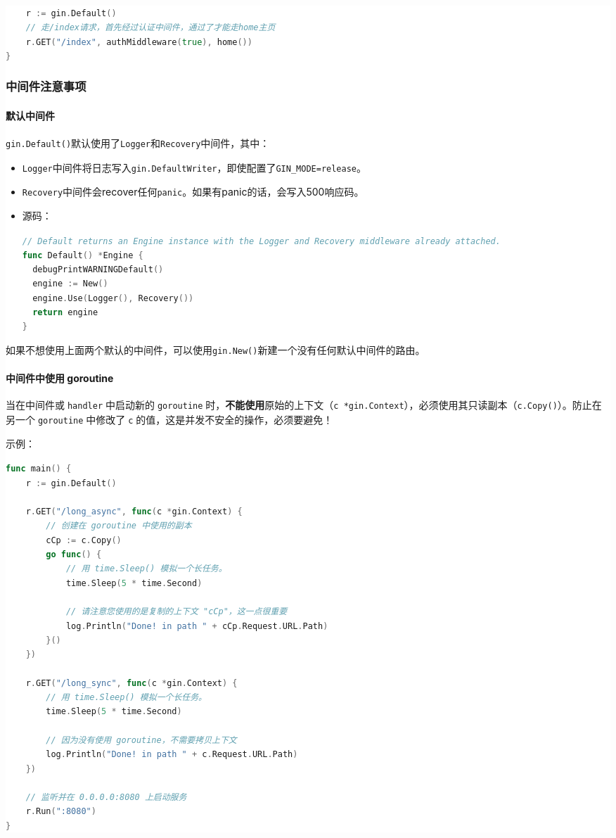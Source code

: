 ```go
	r := gin.Default()
	// 走/index请求，首先经过认证中间件，通过了才能走home主页
	r.GET("/index", authMiddleware(true), home())
}
```



### 中间件注意事项

#### 默认中间件

`gin.Default()`默认使用了`Logger`和`Recovery`中间件，其中：

- `Logger`中间件将日志写入`gin.DefaultWriter`，即使配置了`GIN_MODE=release`。

- `Recovery`中间件会recover任何`panic`。如果有panic的话，会写入500响应码。

- 源码：

  ```go
  // Default returns an Engine instance with the Logger and Recovery middleware already attached.
  func Default() *Engine {
  	debugPrintWARNINGDefault()
  	engine := New()
  	engine.Use(Logger(), Recovery())
  	return engine
  }
  ```

  

如果不想使用上面两个默认的中间件，可以使用`gin.New()`新建一个没有任何默认中间件的路由。



#### 中间件中使用 goroutine

当在中间件或 `handler` 中启动新的 `goroutine` 时，**不能使用**原始的上下文（`c *gin.Context`），必须使用其只读副本（`c.Copy()`）。防止在另一个 `goroutine` 中修改了 `c`  的值，这是并发不安全的操作，必须要避免！

示例：

```go
func main() {
	r := gin.Default()

	r.GET("/long_async", func(c *gin.Context) {
		// 创建在 goroutine 中使用的副本
		cCp := c.Copy()
		go func() {
			// 用 time.Sleep() 模拟一个长任务。
			time.Sleep(5 * time.Second)

			// 请注意您使用的是复制的上下文 "cCp"，这一点很重要
			log.Println("Done! in path " + cCp.Request.URL.Path)
		}()
	})

	r.GET("/long_sync", func(c *gin.Context) {
		// 用 time.Sleep() 模拟一个长任务。
		time.Sleep(5 * time.Second)

		// 因为没有使用 goroutine，不需要拷贝上下文
		log.Println("Done! in path " + c.Request.URL.Path)
	})

	// 监听并在 0.0.0.0:8080 上启动服务
	r.Run(":8080")
}
```